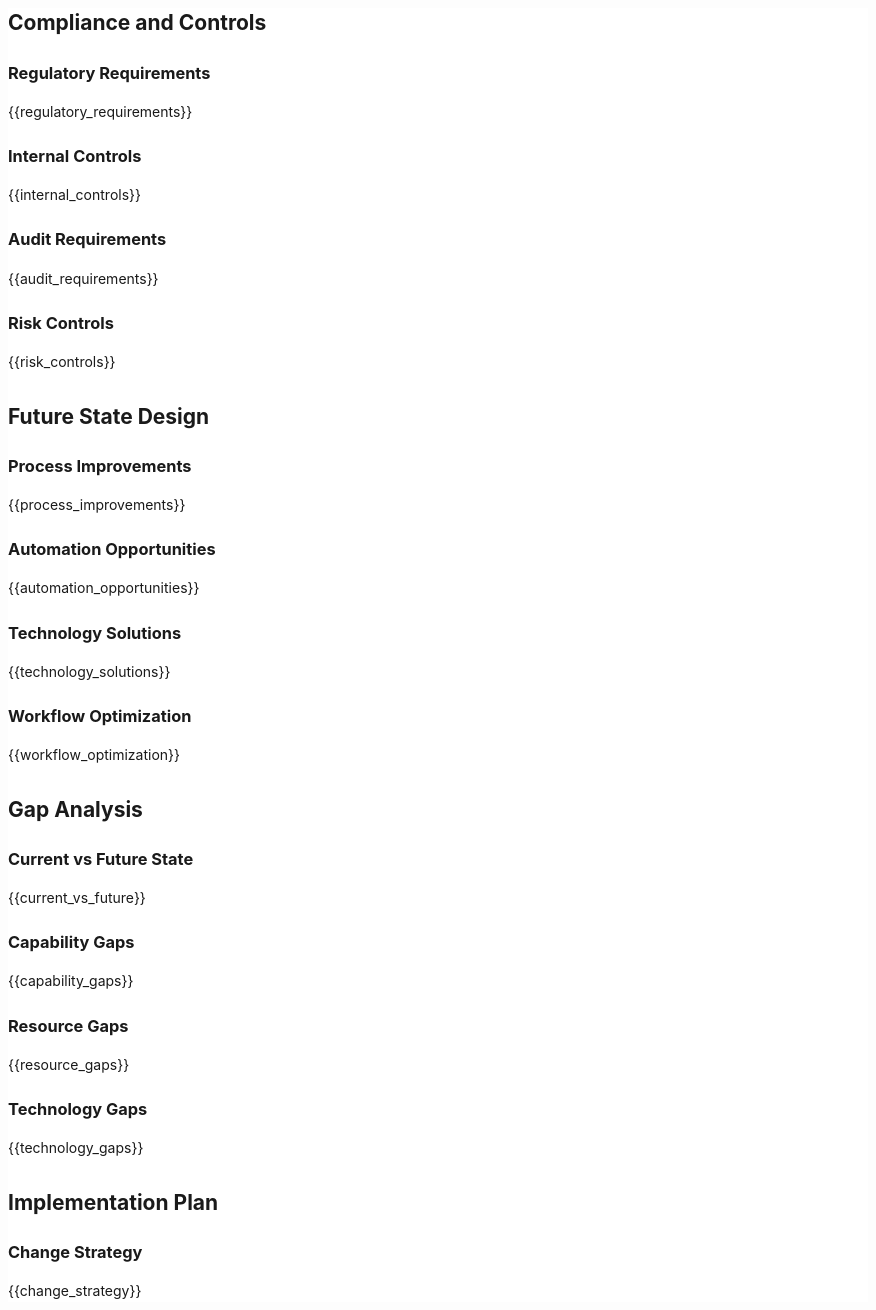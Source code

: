 ## Compliance and Controls

### Regulatory Requirements
{{regulatory_requirements}}

### Internal Controls
{{internal_controls}}

### Audit Requirements
{{audit_requirements}}

### Risk Controls
{{risk_controls}}

## Future State Design

### Process Improvements
{{process_improvements}}

### Automation Opportunities
{{automation_opportunities}}

### Technology Solutions
{{technology_solutions}}

### Workflow Optimization
{{workflow_optimization}}

## Gap Analysis

### Current vs Future State
{{current_vs_future}}

### Capability Gaps
{{capability_gaps}}

### Resource Gaps
{{resource_gaps}}

### Technology Gaps
{{technology_gaps}}

## Implementation Plan

### Change Strategy
{{change_strategy}}
